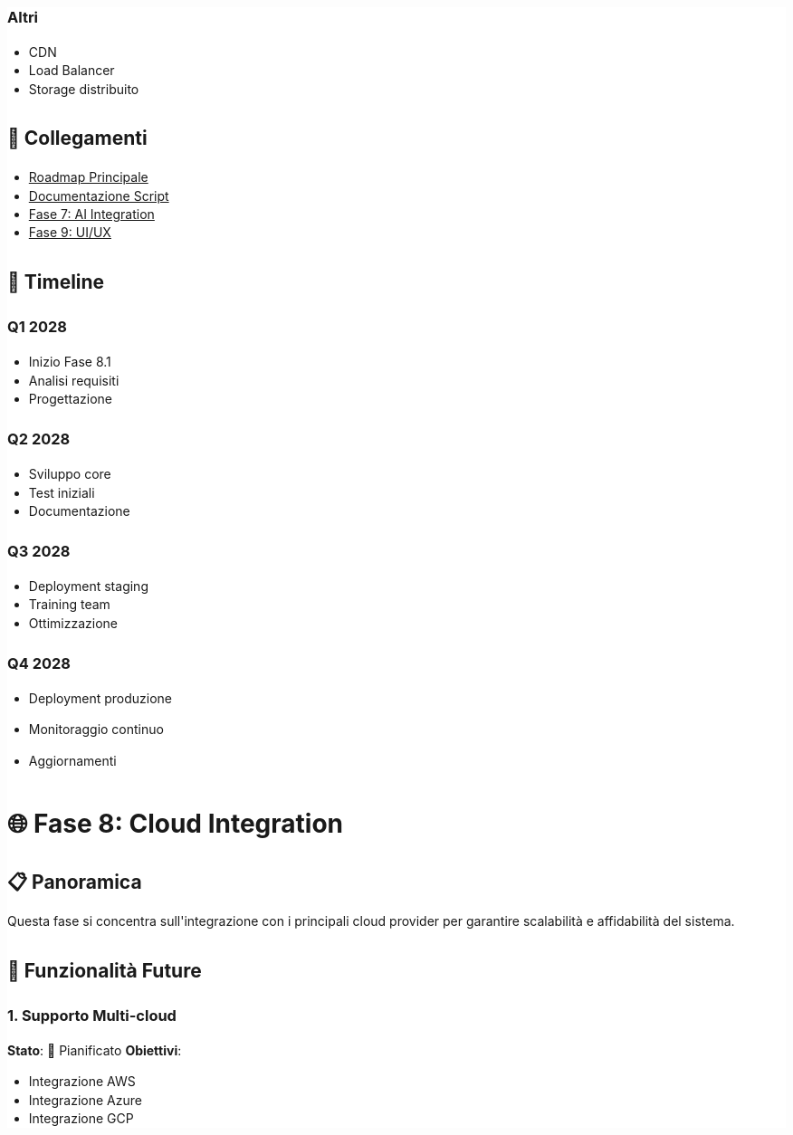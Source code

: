### Altri
- CDN
- Load Balancer
- Storage distribuito

## 🔄 Collegamenti

- [Roadmap Principale](../roadmap.md)
- [Documentazione Script](../project.md)
- [Fase 7: AI Integration](../roadmap/07_ai_integration.md)
- [Fase 9: UI/UX](../roadmap/09_ui_ux.md)

## 📅 Timeline

### Q1 2028
- Inizio Fase 8.1
- Analisi requisiti
- Progettazione

### Q2 2028
- Sviluppo core
- Test iniziali
- Documentazione

### Q3 2028
- Deployment staging
- Training team
- Ottimizzazione

### Q4 2028
- Deployment produzione
- Monitoraggio continuo



- Aggiornamenti 

# 🌐 Fase 8: Cloud Integration

## 📋 Panoramica
Questa fase si concentra sull'integrazione con i principali cloud provider per garantire scalabilità e affidabilità del sistema.

## 🎯 Funzionalità Future

### 1. Supporto Multi-cloud
**Stato**: 📅 Pianificato
**Obiettivi**:
- Integrazione AWS
- Integrazione Azure
- Integrazione GCP
